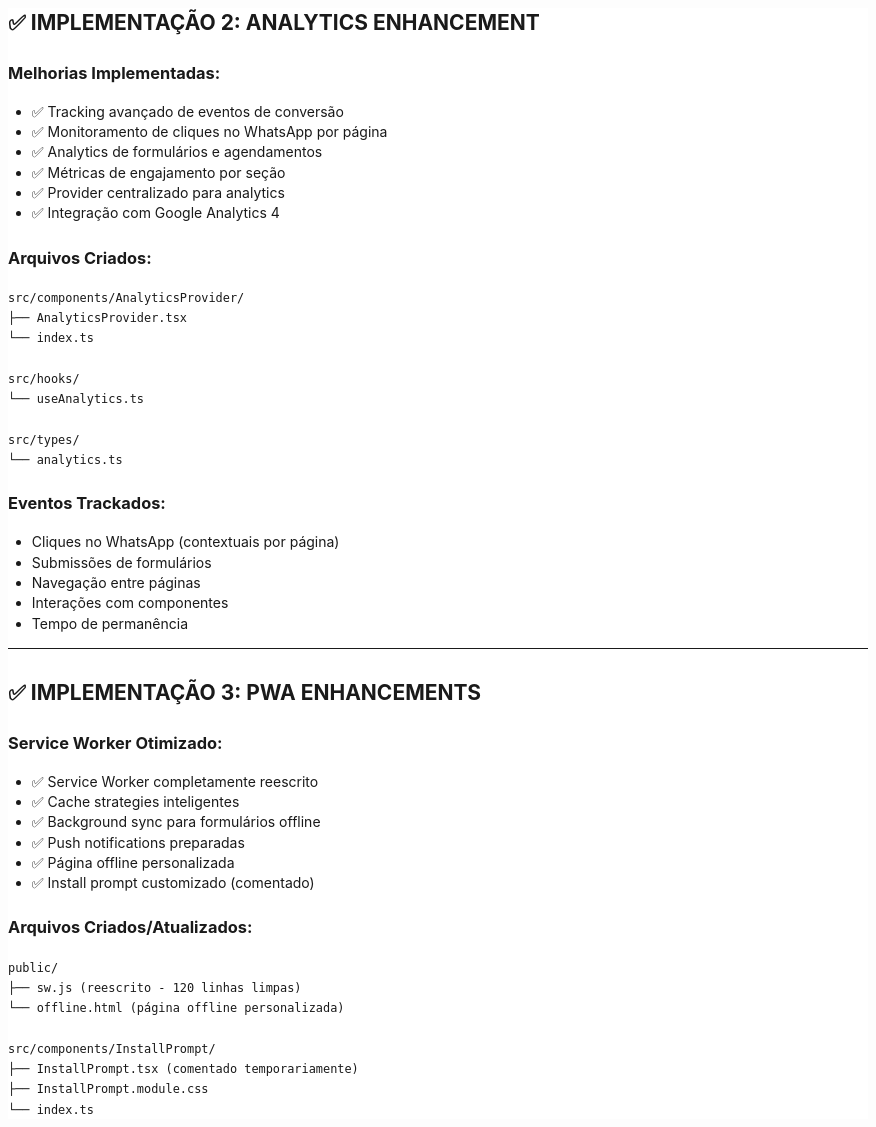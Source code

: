 
## ✅ **IMPLEMENTAÇÃO 2: ANALYTICS ENHANCEMENT**

### **Melhorias Implementadas:**
- ✅ Tracking avançado de eventos de conversão
- ✅ Monitoramento de cliques no WhatsApp por página
- ✅ Analytics de formulários e agendamentos
- ✅ Métricas de engajamento por seção
- ✅ Provider centralizado para analytics
- ✅ Integração com Google Analytics 4

### **Arquivos Criados:**
```
src/components/AnalyticsProvider/
├── AnalyticsProvider.tsx
└── index.ts

src/hooks/
└── useAnalytics.ts

src/types/
└── analytics.ts
```

### **Eventos Trackados:**
- Cliques no WhatsApp (contextuais por página)
- Submissões de formulários
- Navegação entre páginas
- Interações com componentes
- Tempo de permanência

---

## ✅ **IMPLEMENTAÇÃO 3: PWA ENHANCEMENTS**

### **Service Worker Otimizado:**
- ✅ Service Worker completamente reescrito
- ✅ Cache strategies inteligentes
- ✅ Background sync para formulários offline
- ✅ Push notifications preparadas
- ✅ Página offline personalizada
- ✅ Install prompt customizado (comentado)

### **Arquivos Criados/Atualizados:**
```
public/
├── sw.js (reescrito - 120 linhas limpas)
└── offline.html (página offline personalizada)

src/components/InstallPrompt/
├── InstallPrompt.tsx (comentado temporariamente)
├── InstallPrompt.module.css
└── index.ts
```
